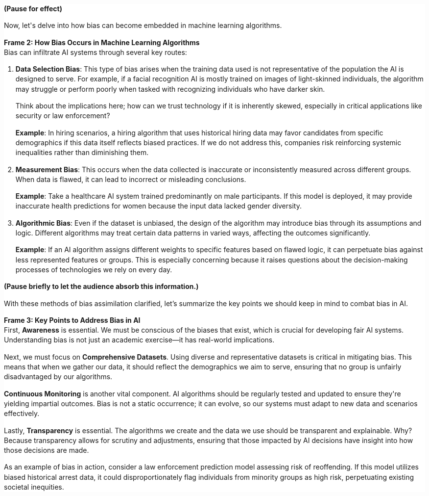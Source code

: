 **(Pause for effect)**

Now, let's delve into how bias can become embedded in machine learning algorithms.

**Frame 2: How Bias Occurs in Machine Learning Algorithms**  
Bias can infiltrate AI systems through several key routes:

1. **Data Selection Bias**: This type of bias arises when the training data used is not representative of the population the AI is designed to serve. For example, if a facial recognition AI is mostly trained on images of light-skinned individuals, the algorithm may struggle or perform poorly when tasked with recognizing individuals who have darker skin. 

   Think about the implications here; how can we trust technology if it is inherently skewed, especially in critical applications like security or law enforcement?
   
   **Example**: In hiring scenarios, a hiring algorithm that uses historical hiring data may favor candidates from specific demographics if this data itself reflects biased practices. If we do not address this, companies risk reinforcing systemic inequalities rather than diminishing them.

2. **Measurement Bias**: This occurs when the data collected is inaccurate or inconsistently measured across different groups. When data is flawed, it can lead to incorrect or misleading conclusions. 

   **Example**: Take a healthcare AI system trained predominantly on male participants. If this model is deployed, it may provide inaccurate health predictions for women because the input data lacked gender diversity. 

3. **Algorithmic Bias**: Even if the dataset is unbiased, the design of the algorithm may introduce bias through its assumptions and logic. Different algorithms may treat certain data patterns in varied ways, affecting the outcomes significantly.

   **Example**: If an AI algorithm assigns different weights to specific features based on flawed logic, it can perpetuate bias against less represented features or groups. This is especially concerning because it raises questions about the decision-making processes of technologies we rely on every day.

**(Pause briefly to let the audience absorb this information.)**

With these methods of bias assimilation clarified, let’s summarize the key points we should keep in mind to combat bias in AI.

**Frame 3: Key Points to Address Bias in AI**  
First, **Awareness** is essential. We must be conscious of the biases that exist, which is crucial for developing fair AI systems. Understanding bias is not just an academic exercise—it has real-world implications.

Next, we must focus on **Comprehensive Datasets**. Using diverse and representative datasets is critical in mitigating bias. This means that when we gather our data, it should reflect the demographics we aim to serve, ensuring that no group is unfairly disadvantaged by our algorithms.

**Continuous Monitoring** is another vital component. AI algorithms should be regularly tested and updated to ensure they're yielding impartial outcomes. Bias is not a static occurrence; it can evolve, so our systems must adapt to new data and scenarios effectively.

Lastly, **Transparency** is essential. The algorithms we create and the data we use should be transparent and explainable. Why? Because transparency allows for scrutiny and adjustments, ensuring that those impacted by AI decisions have insight into how those decisions are made.

As an example of bias in action, consider a law enforcement prediction model assessing risk of reoffending. If this model utilizes biased historical arrest data, it could disproportionately flag individuals from minority groups as high risk, perpetuating existing societal inequities. 
